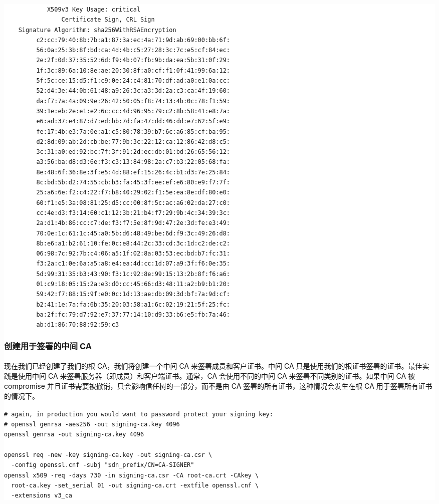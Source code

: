 ```
            X509v3 Key Usage: critical
                Certificate Sign, CRL Sign
    Signature Algorithm: sha256WithRSAEncryption
         c2:cc:79:40:8b:7b:a1:87:3a:ec:4a:71:9d:ab:69:00:bb:6f:
         56:0a:25:3b:8f:bd:ca:4d:4b:c5:27:28:3c:7c:e5:cf:84:ec:
         2e:2f:0d:37:35:52:6d:f9:4b:07:fb:9b:da:ea:5b:31:0f:29:
         1f:3c:89:6a:10:8e:ae:20:30:8f:a0:cf:f1:0f:41:99:6a:12:
         5f:5c:ce:15:d5:f1:c9:0e:24:c4:81:70:df:ad:a0:e1:0a:cc:
         52:d4:3e:44:0b:61:48:a9:26:3c:a3:3d:2a:c3:ca:4f:19:60:
         da:f7:7a:4a:09:9e:26:42:50:05:f8:74:13:4b:0c:78:f1:59:
         39:1e:eb:2e:e1:e2:6c:cc:4d:96:95:79:c2:8b:58:41:e8:7a:
         e6:ad:37:e4:87:d7:ed:bb:7d:fa:47:dd:46:dd:e7:62:5f:e9:
         fe:17:4b:e3:7a:0e:a1:c5:80:78:39:b7:6c:a6:85:cf:ba:95:
         d2:8d:09:ab:2d:cb:be:77:9b:3c:22:12:ca:12:86:42:d8:c5:
         3c:31:a0:ed:92:bc:7f:3f:91:2d:ec:db:01:bd:26:65:56:12:
         a3:56:ba:d8:d3:6e:f3:c3:13:84:98:2a:c7:b3:22:05:68:fa:
         8e:48:6f:36:8e:3f:e5:4d:88:ef:15:26:4c:b1:d3:7e:25:84:
         8c:bd:5b:d2:74:55:cb:b3:fa:45:3f:ee:ef:e6:80:e9:f7:7f:
         25:a6:6e:f2:c4:22:f7:b8:40:29:02:f1:5e:ea:8e:df:80:e0:
         60:f1:e5:3a:08:81:25:d5:cc:00:8f:5c:ac:a6:02:da:27:c0:
         cc:4e:d3:f3:14:60:c1:12:3b:21:b4:f7:29:9b:4c:34:39:3c:
         2a:d1:4b:86:cc:c7:de:f3:f7:5e:8f:9d:47:2e:3d:fe:e3:49:
         70:0e:1c:61:1c:45:a0:5b:d6:48:49:be:6d:f9:3c:49:26:d8:
         8b:e6:a1:b2:61:10:fe:0c:e8:44:2c:33:cd:3c:1d:c2:de:c2:
         06:98:7c:92:7b:c4:06:a5:1f:02:8a:03:53:ec:bd:b7:fc:31:
         f3:2a:c1:0e:6a:a5:a8:e4:ea:4d:cc:1d:07:a9:3f:f6:0e:35:
         5d:99:31:35:b3:43:90:f3:1c:92:8e:99:15:13:2b:8f:f6:a6:
         01:c9:18:05:15:2a:e3:d0:cc:45:66:d3:48:11:a2:b9:b1:20:
         59:42:f7:88:15:9f:e0:0c:1d:13:ae:db:09:3d:bf:7a:9d:cf:
         b2:41:1e:7a:fa:6b:35:20:03:58:a1:6c:02:19:21:5f:25:fc:
         ba:2f:fc:79:d7:92:e7:37:77:14:10:d9:33:b6:e5:fb:7a:46:
         ab:d1:86:70:88:92:59:c3
```

### 创建用于签署的中间 CA

现在我们已经创建了我们的根 CA，我们将创建一个中间 CA 来签署成员和客户证书。中间 CA 只是使用我们的根证书签署的证书。最佳实践是使用中间 CA 来签署服务器（即成员）和客户端证书。通常，CA 会使用不同的中间 CA 来签署不同类别的证书。如果中间 CA 被 compromise 并且证书需要被撤销，只会影响信任树的一部分，而不是由 CA 签署的所有证书，这种情况会发生在根 CA 用于签署所有证书的情况下。

```
# again, in production you would want to password protect your signing key:
# openssl genrsa -aes256 -out signing-ca.key 4096
openssl genrsa -out signing-ca.key 4096

openssl req -new -key signing-ca.key -out signing-ca.csr \
  -config openssl.cnf -subj "$dn_prefix/CN=CA-SIGNER"
openssl x509 -req -days 730 -in signing-ca.csr -CA root-ca.crt -CAkey \
  root-ca.key -set_serial 01 -out signing-ca.crt -extfile openssl.cnf \
  -extensions v3_ca
```
